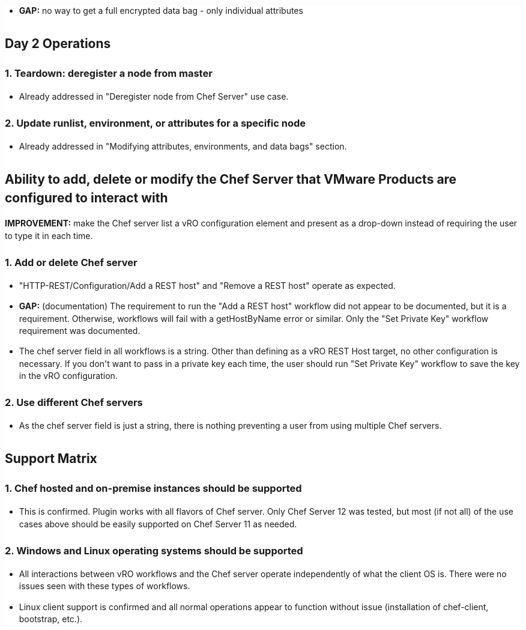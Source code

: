  * **GAP:** no way to get a full encrypted data bag - only individual attributes

## Day 2 Operations

### 1. Teardown: deregister a node from master

 * Already addressed in "Deregister node from Chef Server" use case.
 
### 2. Update runlist, environment, or attributes for a specific node

 * Already addressed in "Modifying attributes, environments, and data bags" section.

## Ability to add, delete or modify the Chef Server that VMware Products are configured to interact with

**IMPROVEMENT:** make the Chef server list a vRO configuration element and present as a drop-down instead of requiring the user to type it in each time.

### 1. Add or delete Chef server

 * "HTTP-REST/Configuration/Add a REST host" and "Remove a REST host" operate as expected.
 
 * **GAP:** (documentation) The requirement to run the "Add a REST host" workflow did not appear to be documented, but it is a requirement.  Otherwise, workflows will fail with a getHostByName error or similar.  Only the "Set Private Key" workflow requirement was documented.

 * The chef server field in all workflows is a string.  Other than defining as a vRO REST Host target, no other configuration is necessary.  If you don't want to pass in a private key each time, the user should run "Set Private Key" workflow to save the key in the vRO configuration.

### 2. Use different Chef servers

 * As the chef server field is just a string, there is nothing preventing a user from using multiple Chef servers.
 

## Support Matrix

### 1. Chef hosted and on-premise instances should be supported

 * This is confirmed.  Plugin works with all flavors of Chef server.  Only Chef Server 12 was tested, but most (if not all) of the use cases above should be easily supported on Chef Server 11 as needed.

### 2. Windows and Linux operating systems should be supported

 * All interactions between vRO workflows and the Chef server operate independently of what the client OS is.  There were no issues seen with these types of workflows.

 * Linux client support is confirmed and all normal operations appear to function without issue (installation of chef-client, bootstrap, etc.).
